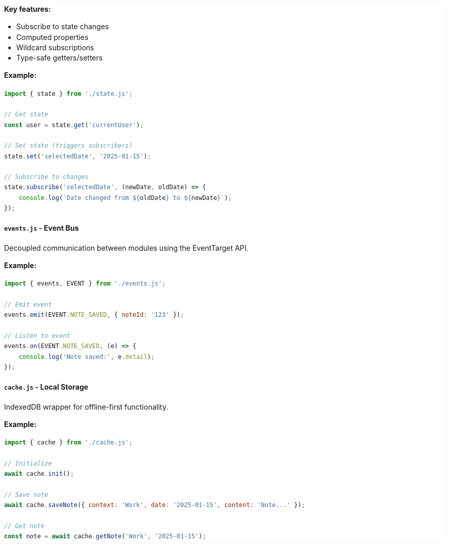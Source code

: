 **Key features:**
- Subscribe to state changes
- Computed properties
- Wildcard subscriptions
- Type-safe getters/setters

**Example:**
```javascript
import { state } from './state.js';

// Get state
const user = state.get('currentUser');

// Set state (triggers subscribers)
state.set('selectedDate', '2025-01-15');

// Subscribe to changes
state.subscribe('selectedDate', (newDate, oldDate) => {
    console.log(`Date changed from ${oldDate} to ${newDate}`);
});
```

#### `events.js` - Event Bus
Decoupled communication between modules using the EventTarget API.

**Example:**
```javascript
import { events, EVENT } from './events.js';

// Emit event
events.emit(EVENT.NOTE_SAVED, { noteId: '123' });

// Listen to event
events.on(EVENT.NOTE_SAVED, (e) => {
    console.log('Note saved:', e.detail);
});
```

#### `cache.js` - Local Storage
IndexedDB wrapper for offline-first functionality.

**Example:**
```javascript
import { cache } from './cache.js';

// Initialize
await cache.init();

// Save note
await cache.saveNote({ context: 'Work', date: '2025-01-15', content: 'Note...' });

// Get note
const note = await cache.getNote('Work', '2025-01-15');
```
